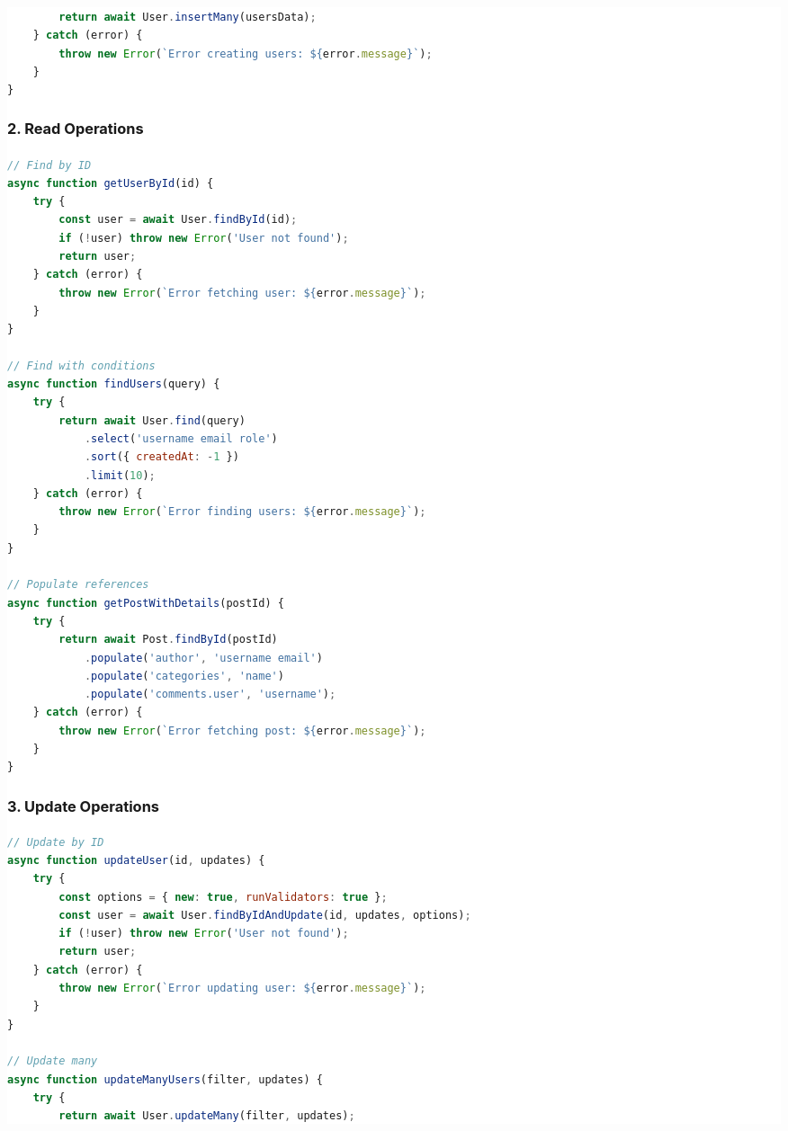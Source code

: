 ```javascript
        return await User.insertMany(usersData);
    } catch (error) {
        throw new Error(`Error creating users: ${error.message}`);
    }
}
```

### 2. Read Operations
```javascript
// Find by ID
async function getUserById(id) {
    try {
        const user = await User.findById(id);
        if (!user) throw new Error('User not found');
        return user;
    } catch (error) {
        throw new Error(`Error fetching user: ${error.message}`);
    }
}

// Find with conditions
async function findUsers(query) {
    try {
        return await User.find(query)
            .select('username email role')
            .sort({ createdAt: -1 })
            .limit(10);
    } catch (error) {
        throw new Error(`Error finding users: ${error.message}`);
    }
}

// Populate references
async function getPostWithDetails(postId) {
    try {
        return await Post.findById(postId)
            .populate('author', 'username email')
            .populate('categories', 'name')
            .populate('comments.user', 'username');
    } catch (error) {
        throw new Error(`Error fetching post: ${error.message}`);
    }
}
```

### 3. Update Operations
```javascript
// Update by ID
async function updateUser(id, updates) {
    try {
        const options = { new: true, runValidators: true };
        const user = await User.findByIdAndUpdate(id, updates, options);
        if (!user) throw new Error('User not found');
        return user;
    } catch (error) {
        throw new Error(`Error updating user: ${error.message}`);
    }
}

// Update many
async function updateManyUsers(filter, updates) {
    try {
        return await User.updateMany(filter, updates);
```